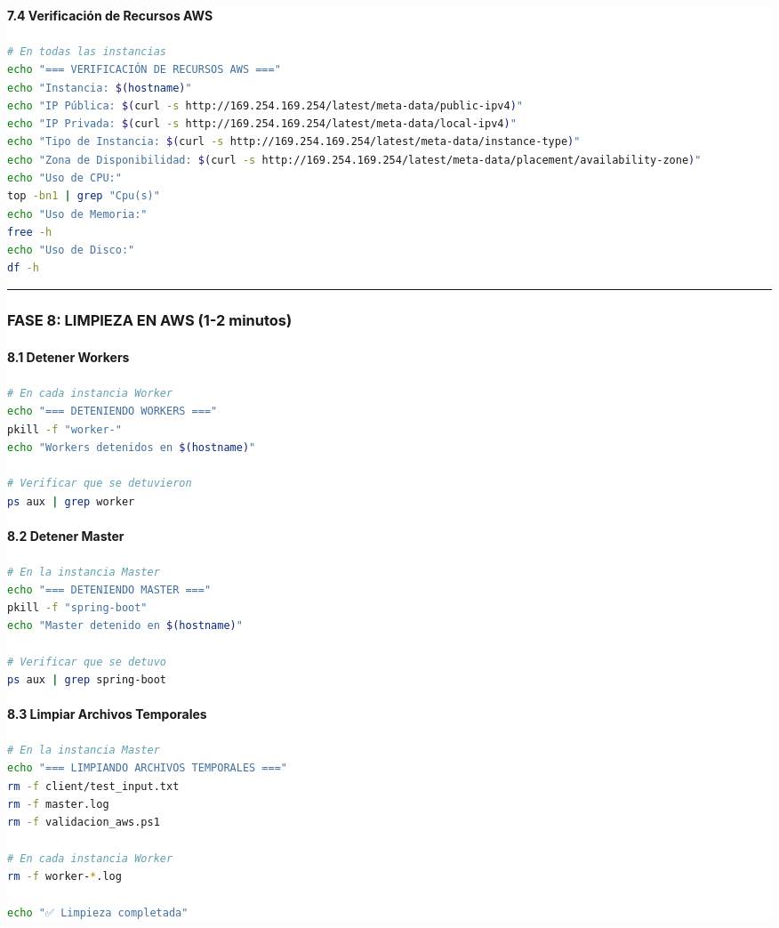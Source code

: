 #### **7.4 Verificación de Recursos AWS**
```bash
# En todas las instancias
echo "=== VERIFICACIÓN DE RECURSOS AWS ==="
echo "Instancia: $(hostname)"
echo "IP Pública: $(curl -s http://169.254.169.254/latest/meta-data/public-ipv4)"
echo "IP Privada: $(curl -s http://169.254.169.254/latest/meta-data/local-ipv4)"
echo "Tipo de Instancia: $(curl -s http://169.254.169.254/latest/meta-data/instance-type)"
echo "Zona de Disponibilidad: $(curl -s http://169.254.169.254/latest/meta-data/placement/availability-zone)"
echo "Uso de CPU:"
top -bn1 | grep "Cpu(s)"
echo "Uso de Memoria:"
free -h
echo "Uso de Disco:"
df -h
```

---

### **FASE 8: LIMPIEZA EN AWS (1-2 minutos)**

#### **8.1 Detener Workers**
```bash
# En cada instancia Worker
echo "=== DETENIENDO WORKERS ==="
pkill -f "worker-"
echo "Workers detenidos en $(hostname)"

# Verificar que se detuvieron
ps aux | grep worker
```

#### **8.2 Detener Master**
```bash
# En la instancia Master
echo "=== DETENIENDO MASTER ==="
pkill -f "spring-boot"
echo "Master detenido en $(hostname)"

# Verificar que se detuvo
ps aux | grep spring-boot
```

#### **8.3 Limpiar Archivos Temporales**
```bash
# En la instancia Master
echo "=== LIMPIANDO ARCHIVOS TEMPORALES ==="
rm -f client/test_input.txt
rm -f master.log
rm -f validacion_aws.ps1

# En cada instancia Worker
rm -f worker-*.log

echo "✅ Limpieza completada"
```

